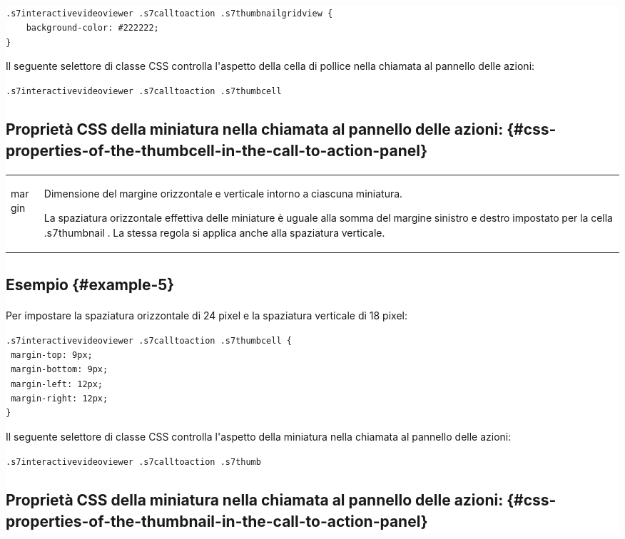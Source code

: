 ```
.s7interactivevideoviewer .s7calltoaction .s7thumbnailgridview { 
    background-color: #222222; 
}
```



Il seguente selettore di classe CSS controlla l&#39;aspetto della cella di pollice nella chiamata al pannello delle azioni:

```
.s7interactivevideoviewer .s7calltoaction .s7thumbcell
```

## Proprietà CSS della miniatura nella chiamata al pannello delle azioni: {#css-properties-of-the-thumbcell-in-the-call-to-action-panel}

<table id="table_9CEBEF6FC7024F02840A581AEEF612B4"> 
 <tbody> 
  <tr> 
   <td colname="col1"> <p> <span class="codeph"> margin  </span> </p> </td> 
   <td colname="col2"> <p> Dimensione del margine orizzontale e verticale intorno a ciascuna miniatura. </p> <p>La spaziatura orizzontale effettiva delle miniature è uguale alla somma del margine sinistro e destro impostato per la cella <span class="codeph"> .s7thumbnail </span>. La stessa regola si applica anche alla spaziatura verticale. </p> </td> 
  </tr> 
 </tbody> 
</table>

## Esempio {#example-5}

Per impostare la spaziatura orizzontale di 24 pixel e la spaziatura verticale di 18 pixel:

```
.s7interactivevideoviewer .s7calltoaction .s7thumbcell { 
 margin-top: 9px; 
 margin-bottom: 9px; 
 margin-left: 12px; 
 margin-right: 12px; 
}
```



Il seguente selettore di classe CSS controlla l&#39;aspetto della miniatura nella chiamata al pannello delle azioni:

```
.s7interactivevideoviewer .s7calltoaction .s7thumb
```

## Proprietà CSS della miniatura nella chiamata al pannello delle azioni: {#css-properties-of-the-thumbnail-in-the-call-to-action-panel}
